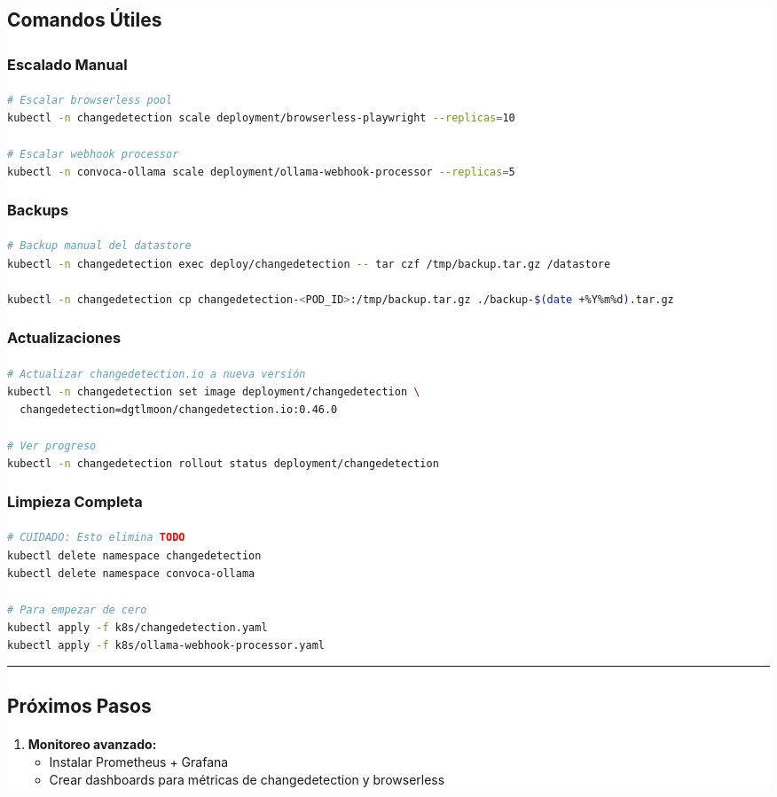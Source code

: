 
## Comandos Útiles

### Escalado Manual

```bash
# Escalar browserless pool
kubectl -n changedetection scale deployment/browserless-playwright --replicas=10

# Escalar webhook processor
kubectl -n convoca-ollama scale deployment/ollama-webhook-processor --replicas=5
```

### Backups

```bash
# Backup manual del datastore
kubectl -n changedetection exec deploy/changedetection -- tar czf /tmp/backup.tar.gz /datastore

kubectl -n changedetection cp changedetection-<POD_ID>:/tmp/backup.tar.gz ./backup-$(date +%Y%m%d).tar.gz
```

### Actualizaciones

```bash
# Actualizar changedetection.io a nueva versión
kubectl -n changedetection set image deployment/changedetection \
  changedetection=dgtlmoon/changedetection.io:0.46.0

# Ver progreso
kubectl -n changedetection rollout status deployment/changedetection
```

### Limpieza Completa

```bash
# CUIDADO: Esto elimina TODO
kubectl delete namespace changedetection
kubectl delete namespace convoca-ollama

# Para empezar de cero
kubectl apply -f k8s/changedetection.yaml
kubectl apply -f k8s/ollama-webhook-processor.yaml
```

---

## Próximos Pasos

1. **Monitoreo avanzado:**
   - Instalar Prometheus + Grafana
   - Crear dashboards para métricas de changedetection y browserless
